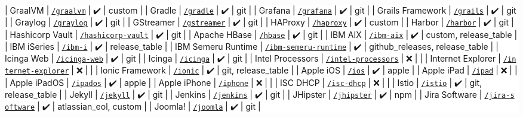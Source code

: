 | GraalVM                                       | [`/graalvm`](https://releaselog.netlify.app/graalvm)                                                           | ✔️   | custom                         |
| Gradle                                        | [`/gradle`](https://releaselog.netlify.app/gradle)                                                             | ✔️   | git                            |
| Grafana                                       | [`/grafana`](https://releaselog.netlify.app/grafana)                                                           | ✔️   | git                            |
| Grails Framework                              | [`/grails`](https://releaselog.netlify.app/grails)                                                             | ✔️   | git                            |
| Graylog                                       | [`/graylog`](https://releaselog.netlify.app/graylog)                                                           | ✔️   | git                            |
| GStreamer                                     | [`/gstreamer`](https://releaselog.netlify.app/gstreamer)                                                       | ✔️   | git                            |
| HAProxy                                       | [`/haproxy`](https://releaselog.netlify.app/haproxy)                                                           | ✔️   | custom                         |
| Harbor                                        | [`/harbor`](https://releaselog.netlify.app/harbor)                                                             | ✔️   | git                            |
| Hashicorp Vault                               | [`/hashicorp-vault`](https://releaselog.netlify.app/hashicorp-vault)                                           | ✔️   | git                            |
| Apache HBase                                  | [`/hbase`](https://releaselog.netlify.app/hbase)                                                               | ✔️   | git                            |
| IBM AIX                                       | [`/ibm-aix`](https://releaselog.netlify.app/ibm-aix)                                                           | ✔️   | custom, release_table          |
| IBM iSeries                                   | [`/ibm-i`](https://releaselog.netlify.app/ibm-i)                                                               | ✔️   | release_table                  |
| IBM Semeru Runtime                            | [`/ibm-semeru-runtime`](https://releaselog.netlify.app/ibm-semeru-runtime)                                     | ✔️   | github_releases, release_table |
| Icinga Web                                    | [`/icinga-web`](https://releaselog.netlify.app/icinga-web)                                                     | ✔️   | git                            |
| Icinga                                        | [`/icinga`](https://releaselog.netlify.app/icinga)                                                             | ✔️   | git                            |
| Intel Processors                              | [`/intel-processors`](https://releaselog.netlify.app/intel-processors)                                         | ❌    |                                |
| Internet Explorer                             | [`/internet-explorer`](https://releaselog.netlify.app/internet-explorer)                                       | ❌    |                                |
| Ionic Framework                               | [`/ionic`](https://releaselog.netlify.app/ionic)                                                               | ✔️   | git, release_table             |
| Apple iOS                                     | [`/ios`](https://releaselog.netlify.app/ios)                                                                   | ✔️   | apple                          |
| Apple iPad                                    | [`/ipad`](https://releaselog.netlify.app/ipad)                                                                 | ❌    |                                |
| Apple iPadOS                                  | [`/ipados`](https://releaselog.netlify.app/ipados)                                                             | ✔️   | apple                          |
| Apple iPhone                                  | [`/iphone`](https://releaselog.netlify.app/iphone)                                                             | ❌    |                                |
| ISC DHCP                                      | [`/isc-dhcp`](https://releaselog.netlify.app/isc-dhcp)                                                         | ❌    |                                |
| Istio                                         | [`/istio`](https://releaselog.netlify.app/istio)                                                               | ✔️   | git, release_table             |
| Jekyll                                        | [`/jekyll`](https://releaselog.netlify.app/jekyll)                                                             | ✔️   | git                            |
| Jenkins                                       | [`/jenkins`](https://releaselog.netlify.app/jenkins)                                                           | ✔️   | git                            |
| JHipster                                      | [`/jhipster`](https://releaselog.netlify.app/jhipster)                                                         | ✔️   | npm                            |
| Jira Software                                 | [`/jira-software`](https://releaselog.netlify.app/jira-software)                                               | ✔️   | atlassian_eol, custom          |
| Joomla!                                       | [`/joomla`](https://releaselog.netlify.app/joomla)                                                             | ✔️   | git                            |